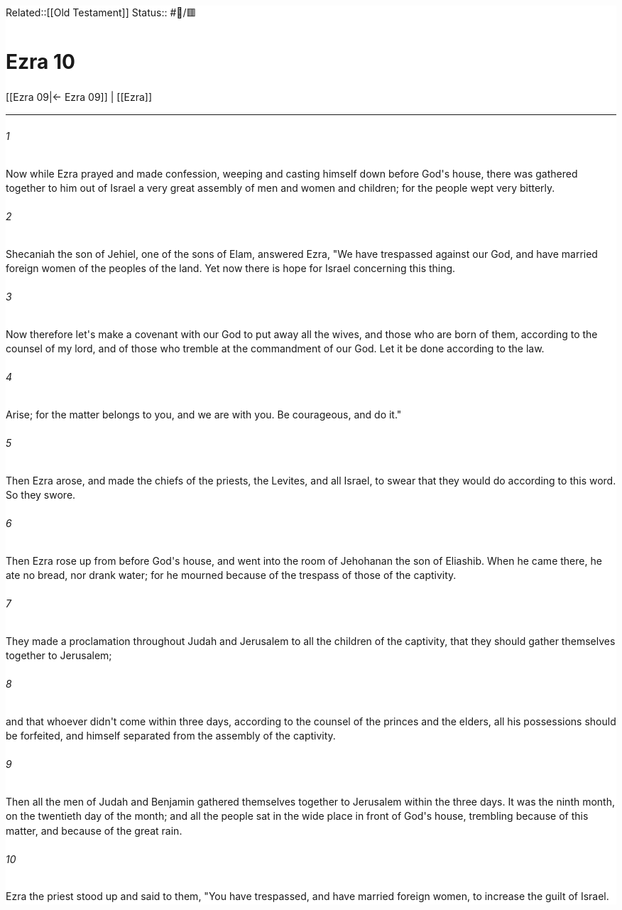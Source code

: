 Related::[[Old Testament]]
Status:: #📖/🟥
# Ezra 10

[[Ezra 09|← Ezra 09]] | [[Ezra]]
***



###### 1 
Now while Ezra prayed and made confession, weeping and casting himself down before God's house, there was gathered together to him out of Israel a very great assembly of men and women and children; for the people wept very bitterly. 

###### 2 
Shecaniah the son of Jehiel, one of the sons of Elam, answered Ezra, "We have trespassed against our God, and have married foreign women of the peoples of the land. Yet now there is hope for Israel concerning this thing. 

###### 3 
Now therefore let's make a covenant with our God to put away all the wives, and those who are born of them, according to the counsel of my lord, and of those who tremble at the commandment of our God. Let it be done according to the law. 

###### 4 
Arise; for the matter belongs to you, and we are with you. Be courageous, and do it." 

###### 5 
Then Ezra arose, and made the chiefs of the priests, the Levites, and all Israel, to swear that they would do according to this word. So they swore. 

###### 6 
Then Ezra rose up from before God's house, and went into the room of Jehohanan the son of Eliashib. When he came there, he ate no bread, nor drank water; for he mourned because of the trespass of those of the captivity. 

###### 7 
They made a proclamation throughout Judah and Jerusalem to all the children of the captivity, that they should gather themselves together to Jerusalem; 

###### 8 
and that whoever didn't come within three days, according to the counsel of the princes and the elders, all his possessions should be forfeited, and himself separated from the assembly of the captivity. 

###### 9 
Then all the men of Judah and Benjamin gathered themselves together to Jerusalem within the three days. It was the ninth month, on the twentieth day of the month; and all the people sat in the wide place in front of God's house, trembling because of this matter, and because of the great rain. 

###### 10 
Ezra the priest stood up and said to them, "You have trespassed, and have married foreign women, to increase the guilt of Israel. 
